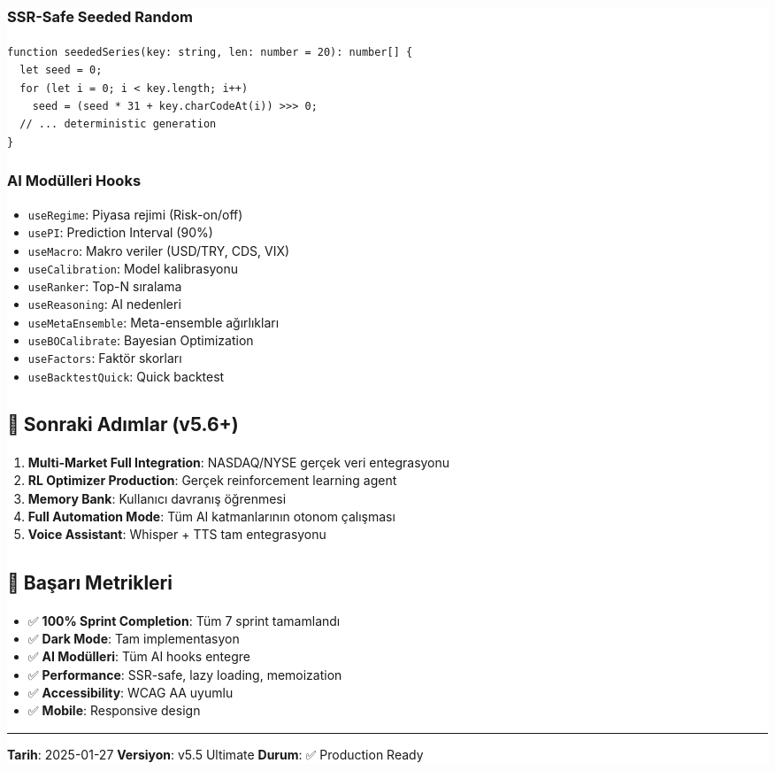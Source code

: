 ### SSR-Safe Seeded Random
```tsx
function seededSeries(key: string, len: number = 20): number[] {
  let seed = 0;
  for (let i = 0; i < key.length; i++) 
    seed = (seed * 31 + key.charCodeAt(i)) >>> 0;
  // ... deterministic generation
}
```

### AI Modülleri Hooks
- `useRegime`: Piyasa rejimi (Risk-on/off)
- `usePI`: Prediction Interval (90%)
- `useMacro`: Makro veriler (USD/TRY, CDS, VIX)
- `useCalibration`: Model kalibrasyonu
- `useRanker`: Top-N sıralama
- `useReasoning`: AI nedenleri
- `useMetaEnsemble`: Meta-ensemble ağırlıkları
- `useBOCalibrate`: Bayesian Optimization
- `useFactors`: Faktör skorları
- `useBacktestQuick`: Quick backtest

## 📝 Sonraki Adımlar (v5.6+)

1. **Multi-Market Full Integration**: NASDAQ/NYSE gerçek veri entegrasyonu
2. **RL Optimizer Production**: Gerçek reinforcement learning agent
3. **Memory Bank**: Kullanıcı davranış öğrenmesi
4. **Full Automation Mode**: Tüm AI katmanlarının otonom çalışması
5. **Voice Assistant**: Whisper + TTS tam entegrasyonu

## 🎉 Başarı Metrikleri

- ✅ **100% Sprint Completion**: Tüm 7 sprint tamamlandı
- ✅ **Dark Mode**: Tam implementasyon
- ✅ **AI Modülleri**: Tüm AI hooks entegre
- ✅ **Performance**: SSR-safe, lazy loading, memoization
- ✅ **Accessibility**: WCAG AA uyumlu
- ✅ **Mobile**: Responsive design

---

**Tarih**: 2025-01-27
**Versiyon**: v5.5 Ultimate
**Durum**: ✅ Production Ready

